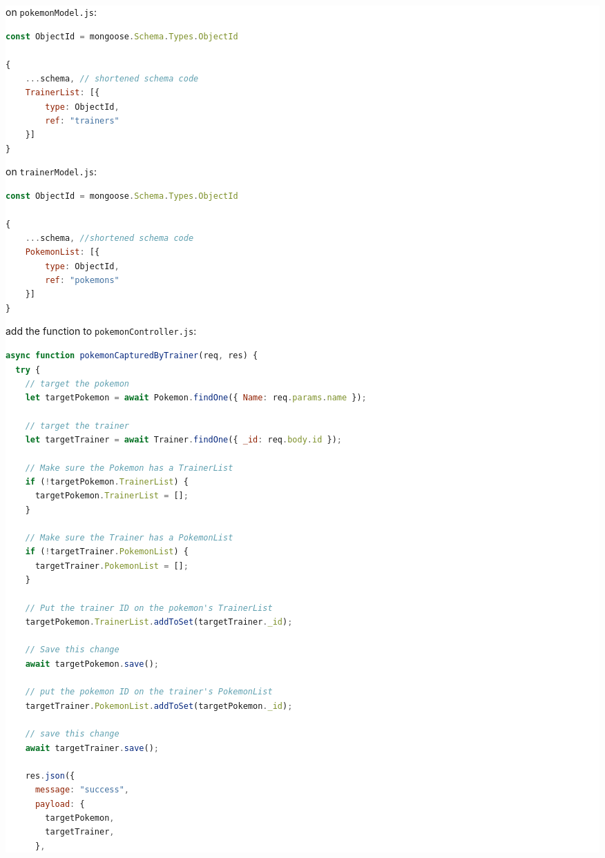 on `pokemonModel.js`:

```js
const ObjectId = mongoose.Schema.Types.ObjectId

{
    ...schema, // shortened schema code
    TrainerList: [{
        type: ObjectId,
        ref: "trainers"
    }]
}
```

on `trainerModel.js`:

```js
const ObjectId = mongoose.Schema.Types.ObjectId

{
    ...schema, //shortened schema code
    PokemonList: [{
        type: ObjectId,
        ref: "pokemons"
    }]
}
```

add the function to `pokemonController.js`:

```js
async function pokemonCapturedByTrainer(req, res) {
  try {
    // target the pokemon
    let targetPokemon = await Pokemon.findOne({ Name: req.params.name });

    // target the trainer
    let targetTrainer = await Trainer.findOne({ _id: req.body.id });

    // Make sure the Pokemon has a TrainerList
    if (!targetPokemon.TrainerList) {
      targetPokemon.TrainerList = [];
    }

    // Make sure the Trainer has a PokemonList
    if (!targetTrainer.PokemonList) {
      targetTrainer.PokemonList = [];
    }

    // Put the trainer ID on the pokemon's TrainerList
    targetPokemon.TrainerList.addToSet(targetTrainer._id);

    // Save this change
    await targetPokemon.save();

    // put the pokemon ID on the trainer's PokemonList
    targetTrainer.PokemonList.addToSet(targetPokemon._id);

    // save this change
    await targetTrainer.save();

    res.json({
      message: "success",
      payload: {
        targetPokemon,
        targetTrainer,
      },
```